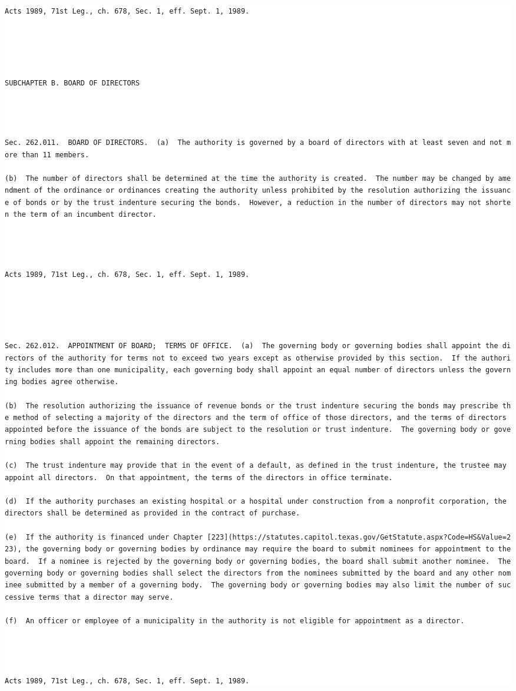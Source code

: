     
    
    
    Acts 1989, 71st Leg., ch. 678, Sec. 1, eff. Sept. 1, 1989.
    
    
    
    
    
    SUBCHAPTER B. BOARD OF DIRECTORS
    
      
    
    
    Sec. 262.011.  BOARD OF DIRECTORS.  (a)  The authority is governed by a board of directors with at least seven and not more than 11 members.
    
    (b)  The number of directors shall be determined at the time the authority is created.  The number may be changed by amendment of the ordinance or ordinances creating the authority unless prohibited by the resolution authorizing the issuance of bonds or by the trust indenture securing the bonds.  However, a reduction in the number of directors may not shorten the term of an incumbent director.
    
    
    
    
    Acts 1989, 71st Leg., ch. 678, Sec. 1, eff. Sept. 1, 1989.
    
    
    
    
    
    Sec. 262.012.  APPOINTMENT OF BOARD;  TERMS OF OFFICE.  (a)  The governing body or governing bodies shall appoint the directors of the authority for terms not to exceed two years except as otherwise provided by this section.  If the authority includes more than one municipality, each governing body shall appoint an equal number of directors unless the governing bodies agree otherwise.
    
    (b)  The resolution authorizing the issuance of revenue bonds or the trust indenture securing the bonds may prescribe the method of selecting a majority of the directors and the term of office of those directors, and the terms of directors appointed before the issuance of the bonds are subject to the resolution or trust indenture.  The governing body or governing bodies shall appoint the remaining directors.
    
    (c)  The trust indenture may provide that in the event of a default, as defined in the trust indenture, the trustee may appoint all directors.  On that appointment, the terms of the directors in office terminate.
    
    (d)  If the authority purchases an existing hospital or a hospital under construction from a nonprofit corporation, the directors shall be determined as provided in the contract of purchase.
    
    (e)  If the authority is financed under Chapter [223](https://statutes.capitol.texas.gov/GetStatute.aspx?Code=HS&Value=223), the governing body or governing bodies by ordinance may require the board to submit nominees for appointment to the board.  If a nominee is rejected by the governing body or governing bodies, the board shall submit another nominee.  The governing body or governing bodies shall select the directors from the nominees submitted by the board and any other nominee submitted by a member of a governing body.  The governing body or governing bodies may also limit the number of successive terms that a director may serve.
    
    (f)  An officer or employee of a municipality in the authority is not eligible for appointment as a director.
    
    
    
    
    Acts 1989, 71st Leg., ch. 678, Sec. 1, eff. Sept. 1, 1989.
    